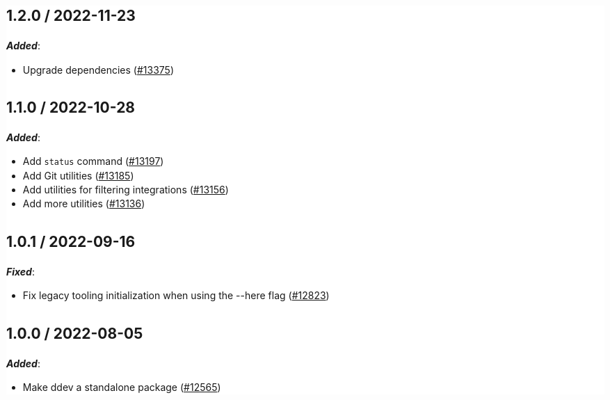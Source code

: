 ## 1.2.0 / 2022-11-23

***Added***:

* Upgrade dependencies ([#13375](https://github.com/DataDog/integrations-core/pull/13375))

## 1.1.0 / 2022-10-28

***Added***:

* Add `status` command ([#13197](https://github.com/DataDog/integrations-core/pull/13197))
* Add Git utilities ([#13185](https://github.com/DataDog/integrations-core/pull/13185))
* Add utilities for filtering integrations ([#13156](https://github.com/DataDog/integrations-core/pull/13156))
* Add more utilities ([#13136](https://github.com/DataDog/integrations-core/pull/13136))

## 1.0.1 / 2022-09-16

***Fixed***:

* Fix legacy tooling initialization when using the --here flag ([#12823](https://github.com/DataDog/integrations-core/pull/12823))

## 1.0.0 / 2022-08-05

***Added***:

* Make ddev a standalone package ([#12565](https://github.com/DataDog/integrations-core/pull/12565))
